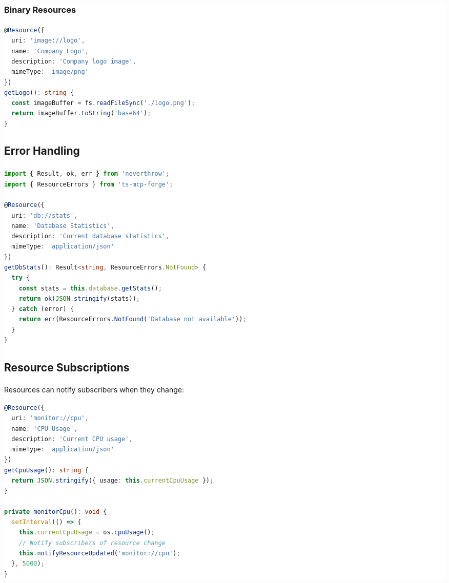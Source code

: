 ### Binary Resources

```typescript
@Resource({
  uri: 'image://logo',
  name: 'Company Logo',
  description: 'Company logo image',
  mimeType: 'image/png'
})
getLogo(): string {
  const imageBuffer = fs.readFileSync('./logo.png');
  return imageBuffer.toString('base64');
}
```

## Error Handling

```typescript
import { Result, ok, err } from 'neverthrow';
import { ResourceErrors } from 'ts-mcp-forge';

@Resource({
  uri: 'db://stats',
  name: 'Database Statistics',
  description: 'Current database statistics',
  mimeType: 'application/json'
})
getDbStats(): Result<string, ResourceErrors.NotFound> {
  try {
    const stats = this.database.getStats();
    return ok(JSON.stringify(stats));
  } catch (error) {
    return err(ResourceErrors.NotFound('Database not available'));
  }
}
```

## Resource Subscriptions

Resources can notify subscribers when they change:

```typescript
@Resource({
  uri: 'monitor://cpu',
  name: 'CPU Usage',
  description: 'Current CPU usage',
  mimeType: 'application/json'
})
getCpuUsage(): string {
  return JSON.stringify({ usage: this.currentCpuUsage });
}

private monitorCpu(): void {
  setInterval(() => {
    this.currentCpuUsage = os.cpuUsage();
    // Notify subscribers of resource change
    this.notifyResourceUpdated('monitor://cpu');
  }, 5000);
}
```
